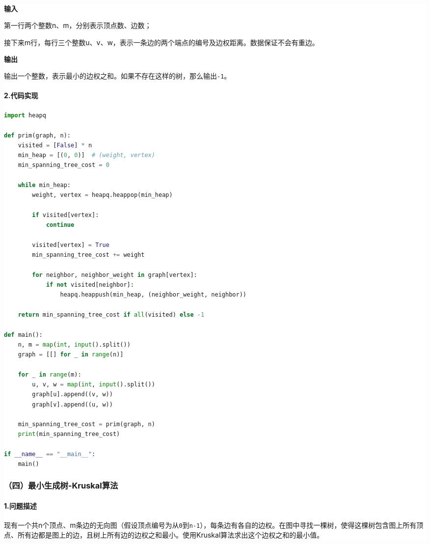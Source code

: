 **输入**

第一行两个整数n、m，分别表示顶点数、边数；

接下来m行，每行三个整数u、v、w，表示一条边的两个端点的编号及边权距离。数据保证不会有重边。

**输出**

输出一个整数，表示最小的边权之和。如果不存在这样的树，那么输出`-1`。

#### 2.代码实现
```python
import heapq

def prim(graph, n):
    visited = [False] * n
    min_heap = [(0, 0)]  # (weight, vertex)
    min_spanning_tree_cost = 0

    while min_heap:
        weight, vertex = heapq.heappop(min_heap)

        if visited[vertex]:
            continue

        visited[vertex] = True
        min_spanning_tree_cost += weight

        for neighbor, neighbor_weight in graph[vertex]:
            if not visited[neighbor]:
                heapq.heappush(min_heap, (neighbor_weight, neighbor))

    return min_spanning_tree_cost if all(visited) else -1

def main():
    n, m = map(int, input().split())
    graph = [[] for _ in range(n)]

    for _ in range(m):
        u, v, w = map(int, input().split())
        graph[u].append((v, w))
        graph[v].append((u, w))

    min_spanning_tree_cost = prim(graph, n)
    print(min_spanning_tree_cost)

if __name__ == "__main__":
    main()
```

### （四）最小生成树-Kruskal算法
#### 1.问题描述
现有一个共n个顶点、m条边的无向图（假设顶点编号为从`0`到`n-1`），每条边有各自的边权。在图中寻找一棵树，使得这棵树包含图上所有顶点、所有边都是图上的边，且树上所有边的边权之和最小。使用Kruskal算法求出这个边权之和的最小值。
